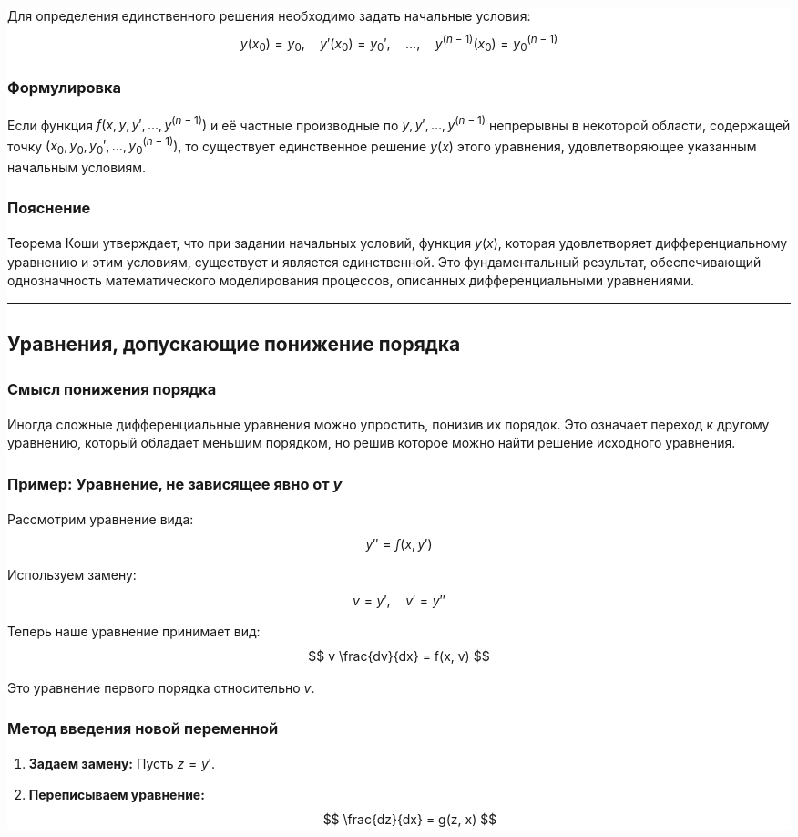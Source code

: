 Для определения единственного решения необходимо задать начальные условия:
$$
y(x_0) = y_0, \quad y'(x_0) = y_0', \quad \ldots, \quad y^{(n-1)}(x_0) = y_0^{(n-1)}
$$

### Формулировка

Если функция $f(x, y, y', \ldots, y^{(n-1)})$ и её частные производные по $y, y', \ldots, y^{(n-1)}$ непрерывны в некоторой области, содержащей точку $(x_0, y_0, y_0', \ldots, y_0^{(n-1)})$, то существует единственное решение $y(x)$ этого уравнения, удовлетворяющее указанным начальным условиям.

### Пояснение

Теорема Коши утверждает, что при задании начальных условий, функция $y(x)$, которая удовлетворяет дифференциальному уравнению и этим условиям, существует и является единственной. Это фундаментальный результат, обеспечивающий однозначность математического моделирования процессов, описанных дифференциальными уравнениями.

---

## Уравнения, допускающие понижение порядка

### Смысл понижения порядка

Иногда сложные дифференциальные уравнения можно упростить, понизив их порядок. Это означает переход к другому уравнению, который обладает меньшим порядком, но решив которое можно найти решение исходного уравнения.

### Пример: Уравнение, не зависящее явно от $y$

Рассмотрим уравнение вида:
$$
y'' = f(x, y')
$$

Используем замену:
$$
v = y', \quad v' = y''
$$

Теперь наше уравнение принимает вид:
$$
v \frac{dv}{dx} = f(x, v)
$$

Это уравнение первого порядка относительно $v$.

### Метод введения новой переменной

1. **Задаем замену:**
    Пусть $z = y'$.

2. **Переписываем уравнение:**
    $$
    \frac{dz}{dx} = g(z, x)
    $$
